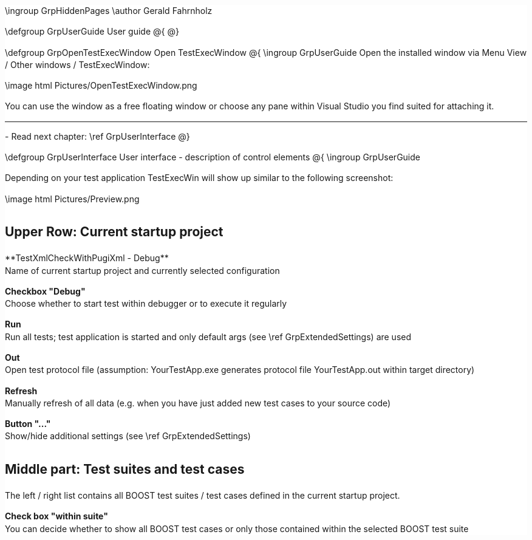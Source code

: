 \ingroup GrpHiddenPages
\author Gerald Fahrnholz

\defgroup GrpUserGuide User guide
@{
@}


\defgroup GrpOpenTestExecWindow Open TestExecWindow
@{
\ingroup GrpUserGuide
Open the installed window via Menu View / Other windows / TestExecWindow:

\image html Pictures/OpenTestExecWindow.png

You can use the window as a free floating window or choose any pane within Visual Studio you find suited for attaching it.

<hr>
- Read next chapter: \ref GrpUserInterface
@}


\defgroup GrpUserInterface User interface - description of control elements
@{
\ingroup GrpUserGuide

Depending on your test application TestExecWin will show up similar to the following screenshot:

\image html Pictures/Preview.png

<h2>Upper Row: Current startup project</h2>
**TestXmlCheckWithPugiXml - Debug**<br>
Name of current startup project and currently selected configuration

**Checkbox "Debug"**<br>
Choose whether to start test within debugger or to execute it regularly

**Run**<br>
Run all tests; test application is started and only default args (see \ref GrpExtendedSettings) are used

**Out**<br>
Open test protocol file (assumption: YourTestApp.exe generates protocol file YourTestApp.out within target directory)

**Refresh**<br>
Manually refresh of all data (e.g. when you have just added new test cases to your source code)

**Button "..."**<br>
Show/hide additional settings (see \ref GrpExtendedSettings)

<h2>Middle part: Test suites and test cases</h2>
The left / right list contains all BOOST test suites / test cases defined in the current
startup project.

**Check box "within suite"**<br>
You can decide whether to show all BOOST test cases or only those contained within
   the selected BOOST test suite
